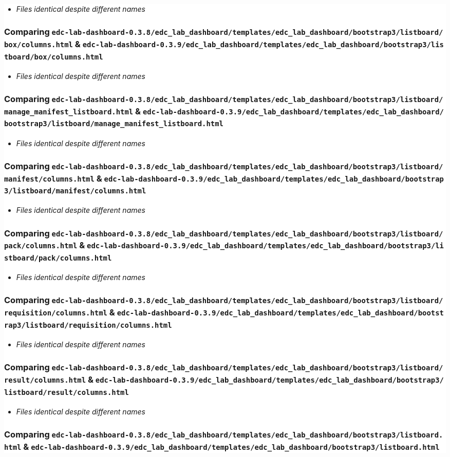  * *Files identical despite different names*

### Comparing `edc-lab-dashboard-0.3.8/edc_lab_dashboard/templates/edc_lab_dashboard/bootstrap3/listboard/box/columns.html` & `edc-lab-dashboard-0.3.9/edc_lab_dashboard/templates/edc_lab_dashboard/bootstrap3/listboard/box/columns.html`

 * *Files identical despite different names*

### Comparing `edc-lab-dashboard-0.3.8/edc_lab_dashboard/templates/edc_lab_dashboard/bootstrap3/listboard/manage_manifest_listboard.html` & `edc-lab-dashboard-0.3.9/edc_lab_dashboard/templates/edc_lab_dashboard/bootstrap3/listboard/manage_manifest_listboard.html`

 * *Files identical despite different names*

### Comparing `edc-lab-dashboard-0.3.8/edc_lab_dashboard/templates/edc_lab_dashboard/bootstrap3/listboard/manifest/columns.html` & `edc-lab-dashboard-0.3.9/edc_lab_dashboard/templates/edc_lab_dashboard/bootstrap3/listboard/manifest/columns.html`

 * *Files identical despite different names*

### Comparing `edc-lab-dashboard-0.3.8/edc_lab_dashboard/templates/edc_lab_dashboard/bootstrap3/listboard/pack/columns.html` & `edc-lab-dashboard-0.3.9/edc_lab_dashboard/templates/edc_lab_dashboard/bootstrap3/listboard/pack/columns.html`

 * *Files identical despite different names*

### Comparing `edc-lab-dashboard-0.3.8/edc_lab_dashboard/templates/edc_lab_dashboard/bootstrap3/listboard/requisition/columns.html` & `edc-lab-dashboard-0.3.9/edc_lab_dashboard/templates/edc_lab_dashboard/bootstrap3/listboard/requisition/columns.html`

 * *Files identical despite different names*

### Comparing `edc-lab-dashboard-0.3.8/edc_lab_dashboard/templates/edc_lab_dashboard/bootstrap3/listboard/result/columns.html` & `edc-lab-dashboard-0.3.9/edc_lab_dashboard/templates/edc_lab_dashboard/bootstrap3/listboard/result/columns.html`

 * *Files identical despite different names*

### Comparing `edc-lab-dashboard-0.3.8/edc_lab_dashboard/templates/edc_lab_dashboard/bootstrap3/listboard.html` & `edc-lab-dashboard-0.3.9/edc_lab_dashboard/templates/edc_lab_dashboard/bootstrap3/listboard.html`
